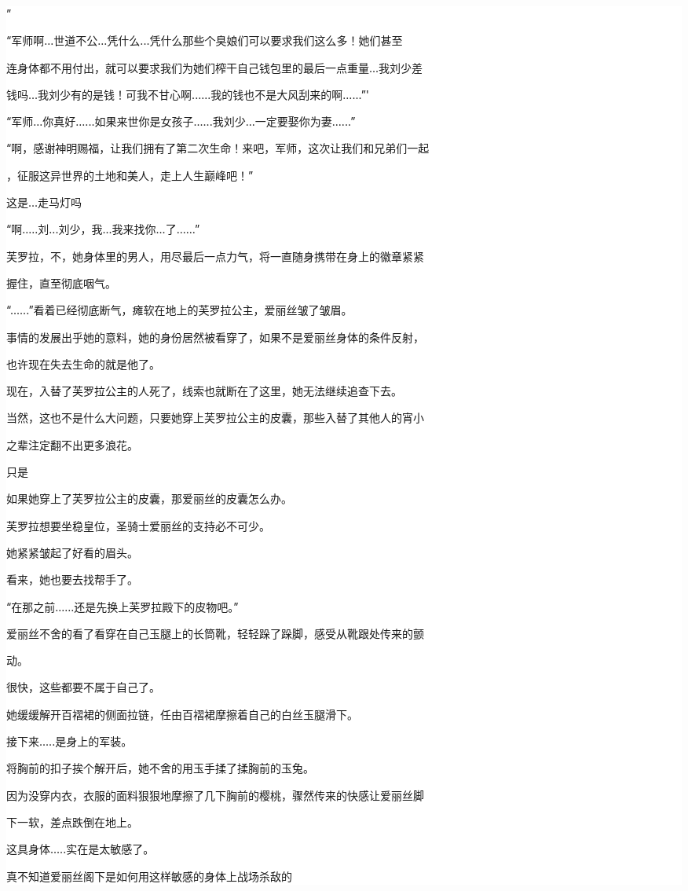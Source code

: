 ”

“军师啊...世道不公...凭什么...凭什么那些个臭娘们可以要求我们这么多！她们甚至

连身体都不用付出，就可以要求我们为她们榨干自己钱包里的最后一点重量...我刘少差

钱吗...我刘少有的是钱！可我不甘心啊......我的钱也不是大风刮来的啊......”'

“军师...你真好......如果来世你是女孩子......我刘少...一定要娶你为妻......”

“啊，感谢神明赐福，让我们拥有了第二次生命！来吧，军师，这次让我们和兄弟们一起

，征服这异世界的土地和美人，走上人生巅峰吧！”

这是...走马灯吗

“啊.....刘...刘少，我...我来找你...了......”

芙罗拉，不，她身体里的男人，用尽最后一点力气，将一直随身携带在身上的徽章紧紧

握住，直至彻底咽气。

“......”看着已经彻底断气，瘫软在地上的芙罗拉公主，爱丽丝皱了皱眉。

事情的发展出乎她的意料，她的身份居然被看穿了，如果不是爱丽丝身体的条件反射，

也许现在失去生命的就是他了。

现在，入替了芙罗拉公主的人死了，线索也就断在了这里，她无法继续追查下去。

当然，这也不是什么大问题，只要她穿上芙罗拉公主的皮囊，那些入替了其他人的宵小

之辈注定翻不出更多浪花。

只是

如果她穿上了芙罗拉公主的皮囊，那爱丽丝的皮囊怎么办。

芙罗拉想要坐稳皇位，圣骑士爱丽丝的支持必不可少。

她紧紧皱起了好看的眉头。

看来，她也要去找帮手了。

“在那之前......还是先换上芙罗拉殿下的皮物吧。”

爱丽丝不舍的看了看穿在自己玉腿上的长筒靴，轻轻跺了跺脚，感受从靴跟处传来的颤

动。

很快，这些都要不属于自己了。

她缓缓解开百褶裙的侧面拉链，任由百褶裙摩擦着自己的白丝玉腿滑下。

接下来.....是身上的军装。

将胸前的扣子挨个解开后，她不舍的用玉手揉了揉胸前的玉兔。

因为没穿内衣，衣服的面料狠狠地摩擦了几下胸前的樱桃，骤然传来的快感让爱丽丝脚

下一软，差点跌倒在地上。

这具身体.....实在是太敏感了。

真不知道爱丽丝阁下是如何用这样敏感的身体上战场杀敌的
